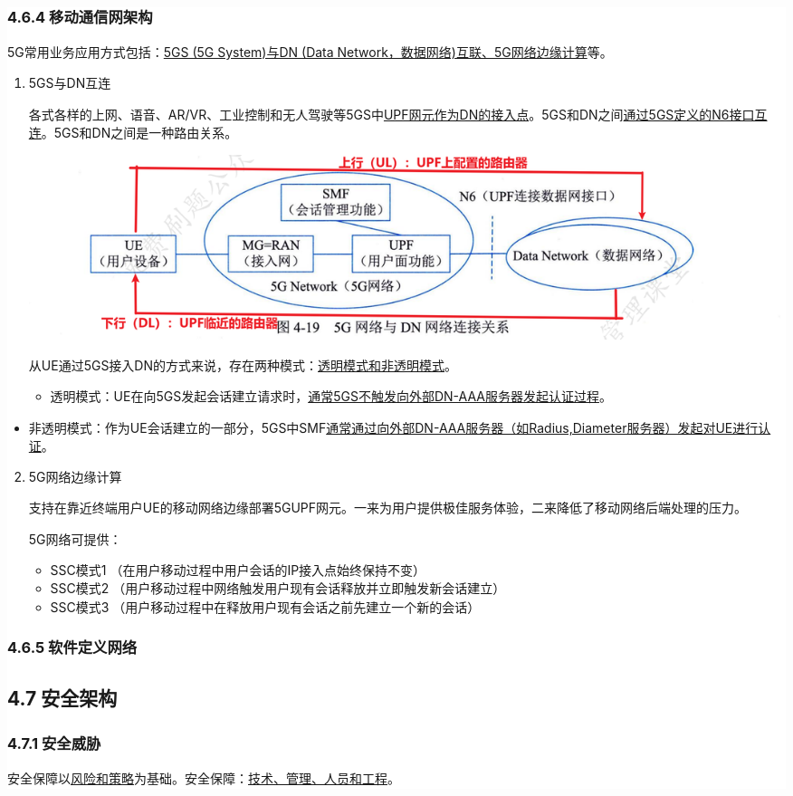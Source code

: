 ### 4.6.4 移动通信网架构

5G常用业务应用方式包括：<u>5GS (5G System)与DN (Data Network，数据网络)互联、5G网络边缘计算</u>等。

1. 5GS与DN互连

   各式各样的上网、语音、AR/VR、工业控制和无人驾驶等5GS中<u>UPF网元作为DN的接入点</u>。5GS和DN之间<u>通过5GS定义的N6接口互连</u>。5GS和DN之间是一种路由关系。

   ![image-20240818223940561](/image/【技术篇】系统集成工程师/image-20240818223940561.png)

   从UE通过5GS接入DN的方式来说，存在两种模式：<u>透明模式和非透明模式</u>。

   - 透明模式：UE在向5GS发起会话建立请求时，<u>通常5GS不触发向外部DN-AAA服务器发起认证过程</u>。
- 非透明模式：作为UE会话建立的一部分，5GS中SMF<u>通常通过向外部DN-AAA服务器（如Radius,Diameter服务器）发起对UE进行认证</u>。
  
2. 5G网络边缘计算

   支持在靠近终端用户UE的移动网络边缘部署5GUPF网元。一来为用户提供极佳服务体验，二来降低了移动网络后端处理的压力。

   5G网络可提供：

   - SSC模式1 （在用户移动过程中用户会话的IP接入点始终保持不变）
   - SSC模式2 （用户移动过程中网络触发用户现有会话释放并立即触发新会话建立）
   - SSC模式3 （用户移动过程中在释放用户现有会话之前先建立一个新的会话）

### 4.6.5 软件定义网络

## 4.7 安全架构

### 4.7.1 安全威胁

安全保障以<u>风险和策略</u>为基础。安全保障：<u>技术、管理、人员和工程</u>。
